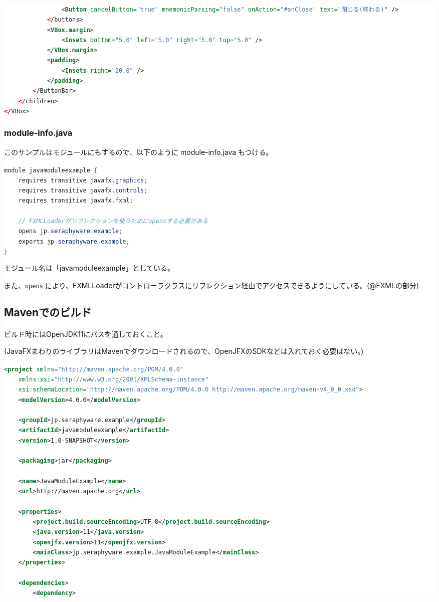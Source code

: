 ```xml
                <Button cancelButton="true" mnemonicParsing="false" onAction="#onClose" text="閉じる(終わる)" />
            </buttons>
            <VBox.margin>
                <Insets bottom="5.0" left="5.0" right="5.0" top="5.0" />
            </VBox.margin>
            <padding>
                <Insets right="20.0" />
            </padding>
        </ButtonBar>
    </children>
</VBox>
```

### module-info.java

このサンプルはモジュールにもするので、以下のように module-info.java もつける。

```java
module javamoduleexample {
    requires transitive javafx.graphics;
    requires transitive javafx.controls;
    requires transitive javafx.fxml;

    // FXMLLoaderがリフレクションを使うためにopensする必要がある
    opens jp.seraphyware.example;
    exports jp.seraphyware.example;
}
```

モジュール名は「javamoduleexample」としている。

また、```opens``` により、FXMLLoaderがコントローラクラスにリフレクション経由でアクセスできるようにしている。(@FXMLの部分)


## Mavenでのビルド

ビルド時にはOpenJDK11にパスを通しておくこと。

(JavaFXまわりのライブラリはMavenでダウンロードされるので、OpenJFXのSDKなどは入れておく必要はない。)

```xml
<project xmlns="http://maven.apache.org/POM/4.0.0"
	xmlns:xsi="http://www.w3.org/2001/XMLSchema-instance"
	xsi:schemaLocation="http://maven.apache.org/POM/4.0.0 http://maven.apache.org/maven-v4_0_0.xsd">
	<modelVersion>4.0.0</modelVersion>

	<groupId>jp.seraphyware.example</groupId>
	<artifactId>javamoduleexample</artifactId>
	<version>1.0-SNAPSHOT</version>

	<packaging>jar</packaging>

	<name>JavaModuleExample</name>
	<url>http://maven.apache.org</url>

	<properties>
		<project.build.sourceEncoding>UTF-8</project.build.sourceEncoding>
		<java.version>11</java.version>
		<openjfx.version>11</openjfx.version>
		<mainClass>jp.seraphyware.example.JavaModuleExample</mainClass>
	</properties>

	<dependencies>
		<dependency>
```